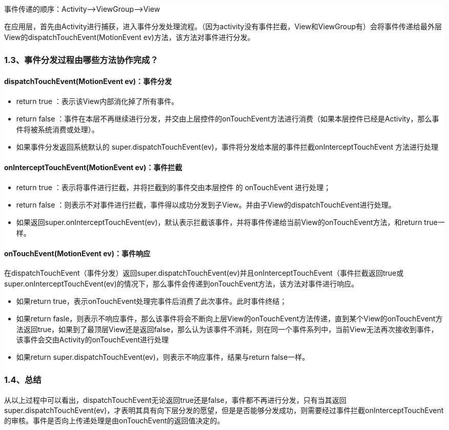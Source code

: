 事件传递的顺序：Activity——>ViewGroup——>View

在应用层，首先由Activity进行捕获，进入事件分发处理流程。（因为activity没有事件拦截，View和ViewGroup有）会将事件传递给最外层View的dispatchTouchEvent(MotionEvent ev)方法，该方法对事件进行分发。

### 1.3、事件分发过程由哪些方法协作完成？

#### dispatchTouchEvent(MotionEvent ev)：事件分发

- return true ：表示该View内部消化掉了所有事件。

- return false ：事件在本层不再继续进行分发，并交由上层控件的onTouchEvent方法进行消费（如果本层控件已经是Activity，那么事件将被系统消费或处理）。　

- 如果事件分发返回系统默认的 super.dispatchTouchEvent(ev)，事件将分发给本层的事件拦截onInterceptTouchEvent 方法进行处理

#### onInterceptTouchEvent(MotionEvent ev)：事件拦截

- return true ：表示将事件进行拦截，并将拦截到的事件交由本层控件 的 onTouchEvent 进行处理；

- return false ：则表示不对事件进行拦截，事件得以成功分发到子View。并由子View的dispatchTouchEvent进行处理。　

- 如果返回super.onInterceptTouchEvent(ev)，默认表示拦截该事件，并将事件传递给当前View的onTouchEvent方法，和return true一样。

#### onTouchEvent(MotionEvent ev)：事件响应

在dispatchTouchEvent（事件分发）返回super.dispatchTouchEvent(ev)并且onInterceptTouchEvent（事件拦截返回true或super.onInterceptTouchEvent(ev)的情况下，那么事件会传递到onTouchEvent方法，该方法对事件进行响应。

- 如果return true，表示onTouchEvent处理完事件后消费了此次事件。此时事件终结；

- 如果return fasle，则表示不响应事件，那么该事件将会不断向上层View的onTouchEvent方法传递，直到某个View的onTouchEvent方法返回true，如果到了最顶层View还是返回false，那么认为该事件不消耗，则在同一个事件系列中，当前View无法再次接收到事件，该事件会交由Activity的onTouchEvent进行处理　　

- 如果return super.dispatchTouchEvent(ev)，则表示不响应事件，结果与return false一样。

### 1.4、总结

从以上过程中可以看出，dispatchTouchEvent无论返回true还是false，事件都不再进行分发，只有当其返回super.dispatchTouchEvent(ev)，才表明其具有向下层分发的愿望，但是是否能够分发成功，则需要经过事件拦截onInterceptTouchEvent的审核。事件是否向上传递处理是由onTouchEvent的返回值决定的。
